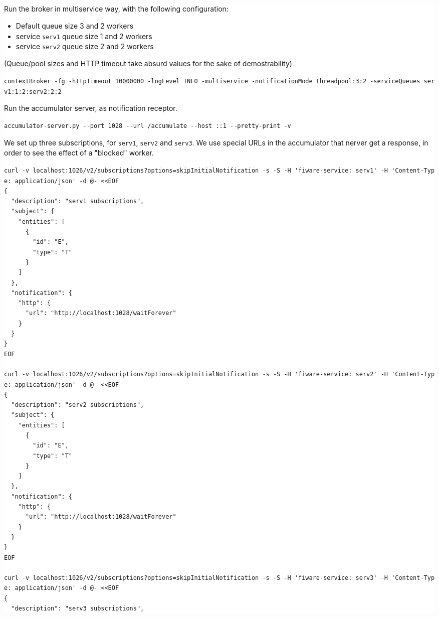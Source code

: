 Run the broker in multiservice way, with the following configuration:

* Default queue size 3 and 2 workers
* service `serv1` queue size 1 and 2 workers
* service `serv2` queue size 2 and 2 workers

(Queue/pool sizes and HTTP timeout take absurd values for the sake of demostrability)

```
contextBroker -fg -httpTimeout 10000000 -logLevel INFO -multiservice -notificationMode threadpool:3:2 -serviceQueues serv1:1:2:serv2:2:2
```

Run the accumulator server, as notification receptor.

```
accumulator-server.py --port 1028 --url /accumulate --host ::1 --pretty-print -v
```

We set up three subscriptions, for `serv1`, `serv2` and `serv3`. We use special URLs in the accumulator
that nerver get a response, in order to see the effect of a "blocked" worker.

```
curl -v localhost:1026/v2/subscriptions?options=skipInitialNotification -s -S -H 'fiware-service: serv1' -H 'Content-Type: application/json' -d @- <<EOF
{
  "description": "serv1 subscriptions",
  "subject": {
    "entities": [
      {
        "id": "E",
        "type": "T"
      }
    ]    
  },
  "notification": {
    "http": {
      "url": "http://localhost:1028/waitForever"
    }
  }
}
EOF

curl -v localhost:1026/v2/subscriptions?options=skipInitialNotification -s -S -H 'fiware-service: serv2' -H 'Content-Type: application/json' -d @- <<EOF
{
  "description": "serv2 subscriptions",
  "subject": {
    "entities": [
      {
        "id": "E",
        "type": "T"
      }
    ]    
  },
  "notification": {
    "http": {
      "url": "http://localhost:1028/waitForever"
    }
  }
}
EOF

curl -v localhost:1026/v2/subscriptions?options=skipInitialNotification -s -S -H 'fiware-service: serv3' -H 'Content-Type: application/json' -d @- <<EOF
{
  "description": "serv3 subscriptions",
```